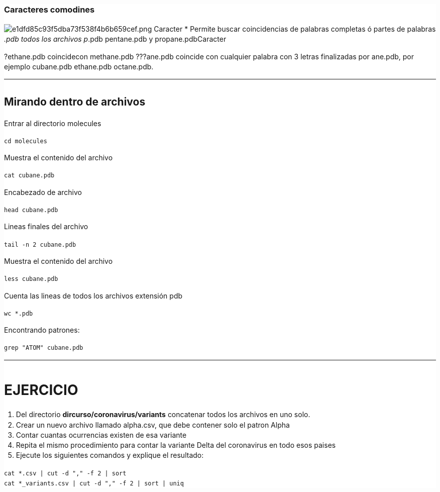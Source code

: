 ### Caracteres comodines
![e1dfd85c93f5dba73f538f4b6b659cef.png](../_resources/e1dfd85c93f5dba73f538f4b6b659cef.png)
Caracter  * Permite buscar coincidencias de palabras completas ó partes de palabras
*.pdb  todos los archivos
p*.pdb  pentane.pdb y propane.pdbCaracter 

?ethane.pdb coincidecon  methane.pdb
???ane.pdb  coincide con cualquier palabra con 3 letras finalizadas por ane.pdb,  por ejemplo cubane.pdb  ethane.pdb  octane.pdb.
___
## Mirando dentro de archivos
Entrar al directorio molecules
```
cd molecules
```
Muestra el contenido del archivo
```
cat cubane.pdb
```

Encabezado de archivo
```
head cubane.pdb
```

Lineas finales del archivo
```
tail -n 2 cubane.pdb
```

Muestra el contenido del archivo
```
less cubane.pdb
```

Cuenta las lineas de todos los archivos extensión pdb
```
wc *.pdb
```

Encontrando patrones:
```
grep "ATOM" cubane.pdb
```

___
 # EJERCICIO
 1.  Del directorio **dircurso/coronavirus/variants** concatenar todos los archivos en uno solo.
 2. Crear un nuevo archivo llamado alpha.csv, que debe contener solo el patron Alpha
 3. Contar cuantas ocurrencias existen de esa variante
 4. Repita el mismo procedimiento para contar la variante Delta del coronavirus en todo esos paises
 5. Ejecute los siguientes comandos y explique el resultado:
 ```
 cat *.csv | cut -d "," -f 2 | sort
 cat *_variants.csv | cut -d "," -f 2 | sort | uniq
 
 ```
 